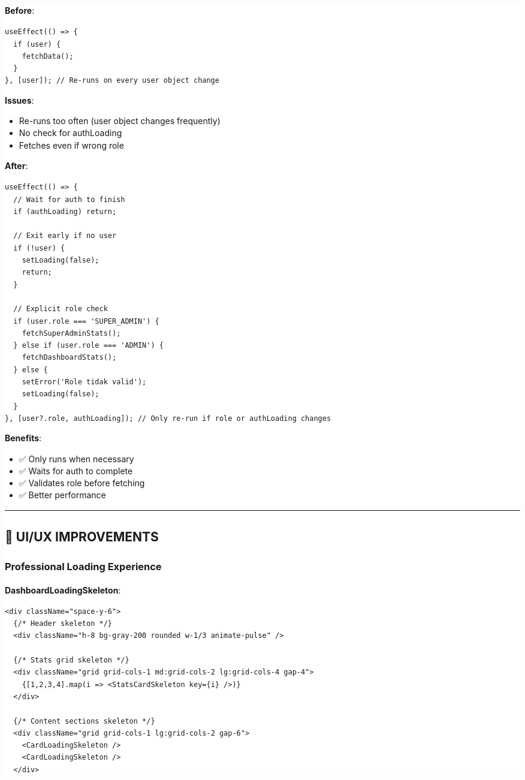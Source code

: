 **Before**:
```tsx
useEffect(() => {
  if (user) {
    fetchData();
  }
}, [user]); // Re-runs on every user object change
```

**Issues**:
- Re-runs too often (user object changes frequently)
- No check for authLoading
- Fetches even if wrong role

**After**:
```tsx
useEffect(() => {
  // Wait for auth to finish
  if (authLoading) return;

  // Exit early if no user
  if (!user) {
    setLoading(false);
    return;
  }

  // Explicit role check
  if (user.role === 'SUPER_ADMIN') {
    fetchSuperAdminStats();
  } else if (user.role === 'ADMIN') {
    fetchDashboardStats();
  } else {
    setError('Role tidak valid');
    setLoading(false);
  }
}, [user?.role, authLoading]); // Only re-run if role or authLoading changes
```

**Benefits**:
- ✅ Only runs when necessary
- ✅ Waits for auth to complete
- ✅ Validates role before fetching
- ✅ Better performance

---

## 🎨 UI/UX IMPROVEMENTS

### Professional Loading Experience

**DashboardLoadingSkeleton**:
```tsx
<div className="space-y-6">
  {/* Header skeleton */}
  <div className="h-8 bg-gray-200 rounded w-1/3 animate-pulse" />
  
  {/* Stats grid skeleton */}
  <div className="grid grid-cols-1 md:grid-cols-2 lg:grid-cols-4 gap-4">
    {[1,2,3,4].map(i => <StatsCardSkeleton key={i} />)}
  </div>
  
  {/* Content sections skeleton */}
  <div className="grid grid-cols-1 lg:grid-cols-2 gap-6">
    <CardLoadingSkeleton />
    <CardLoadingSkeleton />
  </div>
```